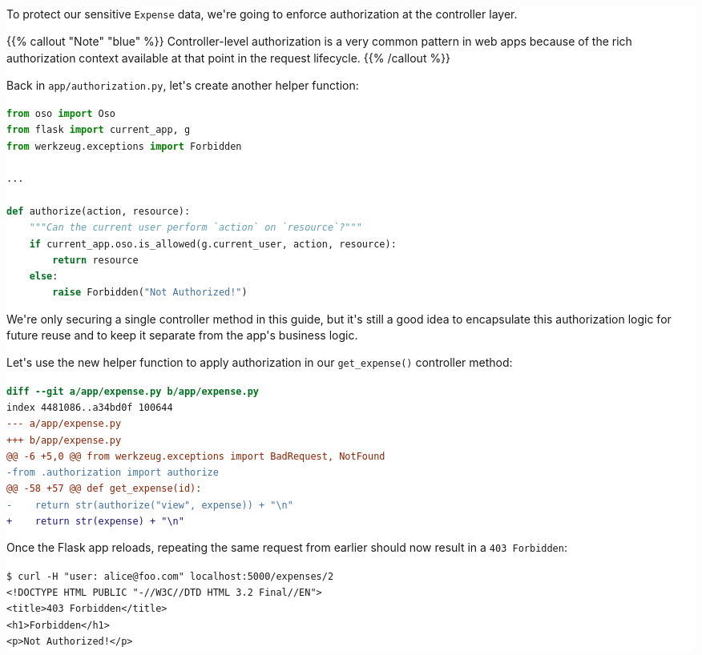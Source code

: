 [authz-academy]: https://www.osohq.com/academy/chapter-2-architecture

To protect our sensitive `Expense` data, we're going to enforce authorization
at the controller layer.

{{% callout "Note" "blue" %}}
  Controller-level authorization is a very common pattern in web apps because
  of the rich authorization context available at that point in the request
  lifecycle.
{{% /callout %}}

Back in `app/authorization.py`, let's create another helper function:

```python
from oso import Oso
from flask import current_app, g
from werkzeug.exceptions import Forbidden

...

def authorize(action, resource):
    """Can the current user perform `action` on `resource`?"""
    if current_app.oso.is_allowed(g.current_user, action, resource):
        return resource
    else:
        raise Forbidden("Not Authorized!")
```

We're only securing a single controller method in this guide, but it's still a
good idea to encapsulate this authorization logic for future reuse and to keep
it separate from the app's business logic.

Let's use the new helper function to apply authorization in our `get_expense()`
controller method:





```diff
diff --git a/app/expense.py b/app/expense.py
index 4481086..a34bd0f 100644
--- a/app/expense.py
+++ b/app/expense.py
@@ -6 +5,0 @@ from werkzeug.exceptions import BadRequest, NotFound
-from .authorization import authorize
@@ -58 +57 @@ def get_expense(id):
-    return str(authorize("view", expense)) + "\n"
+    return str(expense) + "\n"
```

Once the Flask app reloads, repeating the same request from earlier should now
result in a `403 Forbidden`:

```console
$ curl -H "user: alice@foo.com" localhost:5000/expenses/2
<!DOCTYPE HTML PUBLIC "-//W3C//DTD HTML 3.2 Final//EN">
<title>403 Forbidden</title>
<h1>Forbidden</h1>
<p>Not Authorized!</p>
```


[example-repo]: https://github.com/osohq/oso-flask-tutorial